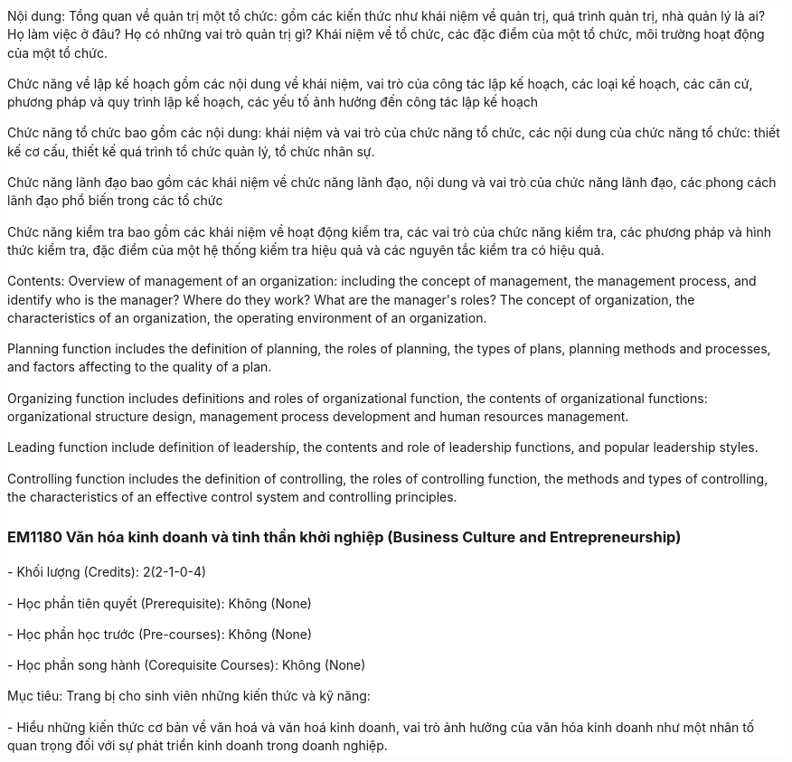 Nội dung: Tổng quan về quản trị một tổ chức: gồm các kiến thức như khái niệm về quản trị,
quá trình quản trị, nhà quản lý là ai? Họ làm việc ở đâu? Họ có những vai trò quản trị gì?
Khái niệm về tổ chức, các đặc điểm của một tổ chức, môi trường hoạt động của một tổ chức.

Chức năng về lập kế hoạch gồm các nội dung về khái niệm, vai trò của công tác lập kế hoạch,
các loại kế hoạch, các căn cứ, phương pháp và quy trình lập kế hoạch, các yếu tố ảnh hưởng
đến công tác lập kế hoạch

Chức năng tổ chức bao gồm các nội dung: khái niệm và vai trò của chức năng tổ chức, các nội
dung của chức năng tổ chức: thiết kế cơ cấu, thiết kế quá trình tổ chức quản lý, tổ chức nhân
sự.

Chức năng lãnh đạo bao gồm các khái niệm về chức năng lãnh đạo, nội dung và vai trò của
chức năng lãnh đạo, các phong cách lãnh đạo phổ biến trong các tổ chức

Chức năng kiểm tra bao gồm các khái niệm về hoạt động kiểm tra, các vai trò của chức năng
kiểm tra, các phương pháp và hình thức kiểm tra, đặc điểm của một hệ thống kiếm tra hiệu
quả và các nguyên tắc kiểm tra có hiệu quả.

Contents: Overview of management of an organization: including the concept of management, the management
process, and identify who is the manager? Where do they work? What are the manager's roles? The concept of
organization, the characteristics of an organization, the operating environment of an organization.

Planning function includes the definition of planning, the roles of planning, the types of plans, planning methods
and processes, and factors affecting to the quality of a plan.

Organizing function includes definitions and roles of organizational function, the contents of organizational
functions: organizational structure design, management process development and human resources
management.

Leading function include definition of leadership, the contents and role of leadership functions, and popular
leadership styles.

Controlling function includes the definition of controlling, the roles of controlling function, the methods and
types of controlling, the characteristics of an effective control system and controlling principles.

### EM1180 Văn hóa kinh doanh và tinh thần khởi nghiệp (Business Culture and Entrepreneurship)

\- Khối lượng (Credits): 2(2-1-0-4)

\- Học phần tiên quyết (Prerequisite): Không (None)

\- Học phần học trước (Pre-courses): Không (None)

\- Học phần song hành (Corequisite Courses): Không (None)

Mục tiêu: Trang bị cho sinh viên những kiến thức và kỹ năng:

\- Hiểu những kiến thức cơ bản về văn hoá và văn hoá kinh doanh, vai trò ảnh hưởng của
văn hóa kinh doanh như một nhân tố quan trọng đối với sự phát triển kinh doanh trong
doanh nghiệp.
